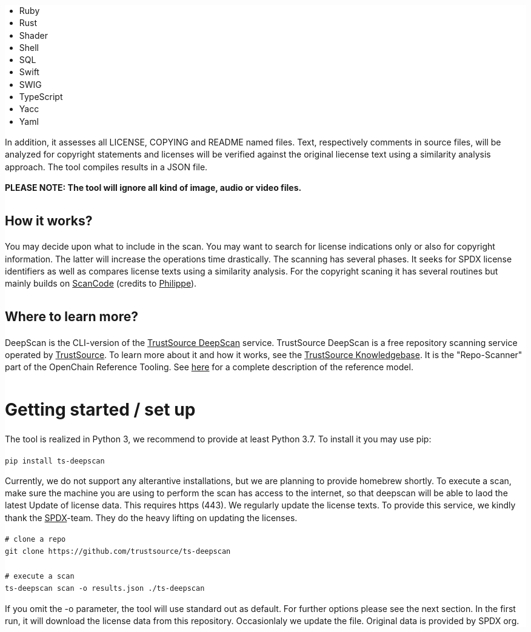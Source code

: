 * Ruby 
* Rust 
* Shader
* Shell 
* SQL 
* Swift 
* SWIG 
* TypeScript 
* Yacc 
* Yaml

In addition, it assesses all LICENSE, COPYING and README named files. Text, respectively comments in source files, will be analyzed for copyright statements and licenses will be verified against the original liecense text using a similarity analysis approach. The tool compiles results in a JSON file. 

**PLEASE NOTE: The tool will ignore all kind of image, audio or video files.**

## How it works? 
You may decide upon what to include in the scan. You may want to search for license indications only or also for copyright information. The latter will increase the operations time drastically. 
The scanning has several phases. It seeks for SPDX license identifiers as well as compares license texts using a similarity analysis.
For the copyright scaning it has several routines but mainly builds on [ScanCode](https://github.com/nexB/scancode-toolkit "ScanCode Repository") (credits to [Philippe](https://github.com/nexB/scancode-toolkit/commits?author=pombredanne])).

## Where to learn more? 
DeepScan is the CLI-version of the [TrustSource DeepScan](https://www.trustsource.io/deepscan "DeepScan Webservice UI") service. TrustSource DeepScan is a free repository scanning service operated by [TrustSource](https://www.trustsource.io "TrustSource Website"). To learn more about it and how it works, see the [TrustSource Knowledgebase](https://support.trustsource.io). It is the "Repo-Scanner" part of the OpenChain Reference Tooling. See [here](https://support.trustsource.io/hc/en-us/articles/360012782880-Architecture-Overview "Link to article") for a complete description of the reference model. 

# Getting started / set up
The tool is realized in Python 3, we recommend to provide at least Python 3.7. To install it you may use pip:
```
pip install ts-deepscan
```
Currently, we do not support any alterantive installations, but we are planning to provide homebrew shortly.
To execute a scan, make sure the machine you are using to perform the scan has access to the internet, so that deepscan will be able to laod the latest Update of license data. This requires https (443). We regularly update the license texts. To provide this service, we kindly thank the [SPDX](https://spdx.org)-team. They do the heavy lifting on updating the licenses. 
```
# clone a repo
git clone https://github.com/trustsource/ts-deepscan

# execute a scan
ts-deepscan scan -o results.json ./ts-deepscan
```
If you omit the -o parameter, the tool will use standard out as default. For further options please see the next section.
In the first run, it will download the license data from this repository. Occasionlaly we update the file. Original data is provided by SPDX org.
